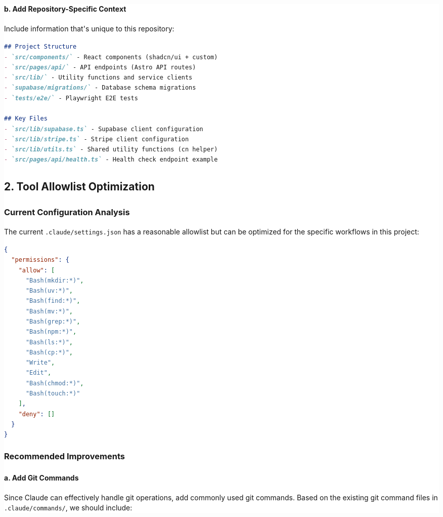 #### b. Add Repository-Specific Context
Include information that's unique to this repository:

```markdown
## Project Structure
- `src/components/` - React components (shadcn/ui + custom)
- `src/pages/api/` - API endpoints (Astro API routes)
- `src/lib/` - Utility functions and service clients
- `supabase/migrations/` - Database schema migrations
- `tests/e2e/` - Playwright E2E tests

## Key Files
- `src/lib/supabase.ts` - Supabase client configuration
- `src/lib/stripe.ts` - Stripe client configuration
- `src/lib/utils.ts` - Shared utility functions (cn helper)
- `src/pages/api/health.ts` - Health check endpoint example
```

## 2. Tool Allowlist Optimization

### Current Configuration Analysis
The current `.claude/settings.json` has a reasonable allowlist but can be optimized for the specific workflows in this project:

```json
{
  "permissions": {
    "allow": [
      "Bash(mkdir:*)",
      "Bash(uv:*)",
      "Bash(find:*)",
      "Bash(mv:*)",
      "Bash(grep:*)",
      "Bash(npm:*)",
      "Bash(ls:*)",
      "Bash(cp:*)",
      "Write",
      "Edit",
      "Bash(chmod:*)",
      "Bash(touch:*)"
    ],
    "deny": []
  }
}
```

### Recommended Improvements

#### a. Add Git Commands
Since Claude can effectively handle git operations, add commonly used git commands. Based on the existing git command files in `.claude/commands/`, we should include:
